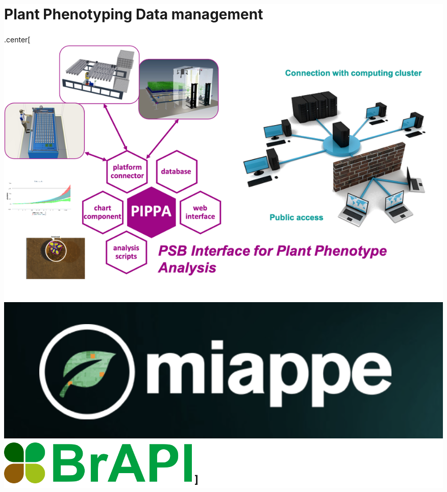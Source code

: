 # Plant Phenotyping Data management

.center[
![:scale 70%](images/wiwam_pippa.png)

![:scale 30%](images/miappe.png)
![:scale 30%](images/brapi.png)
]
---
